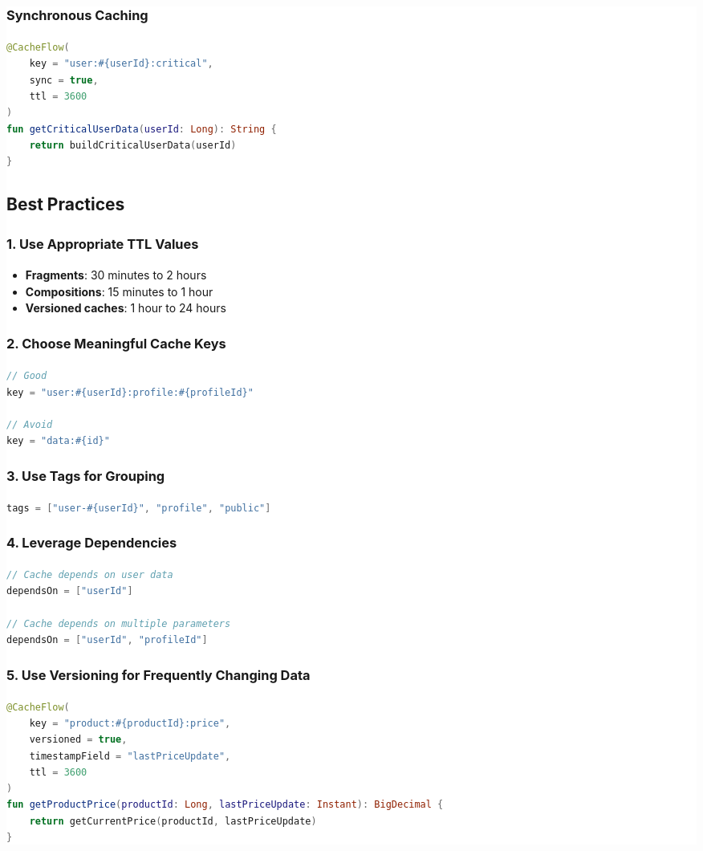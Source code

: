### Synchronous Caching

```kotlin
@CacheFlow(
    key = "user:#{userId}:critical",
    sync = true,
    ttl = 3600
)
fun getCriticalUserData(userId: Long): String {
    return buildCriticalUserData(userId)
}
```

## Best Practices

### 1. Use Appropriate TTL Values

- **Fragments**: 30 minutes to 2 hours
- **Compositions**: 15 minutes to 1 hour
- **Versioned caches**: 1 hour to 24 hours

### 2. Choose Meaningful Cache Keys

```kotlin
// Good
key = "user:#{userId}:profile:#{profileId}"

// Avoid
key = "data:#{id}"
```

### 3. Use Tags for Grouping

```kotlin
tags = ["user-#{userId}", "profile", "public"]
```

### 4. Leverage Dependencies

```kotlin
// Cache depends on user data
dependsOn = ["userId"]

// Cache depends on multiple parameters
dependsOn = ["userId", "profileId"]
```

### 5. Use Versioning for Frequently Changing Data

```kotlin
@CacheFlow(
    key = "product:#{productId}:price",
    versioned = true,
    timestampField = "lastPriceUpdate",
    ttl = 3600
)
fun getProductPrice(productId: Long, lastPriceUpdate: Instant): BigDecimal {
    return getCurrentPrice(productId, lastPriceUpdate)
}
```
